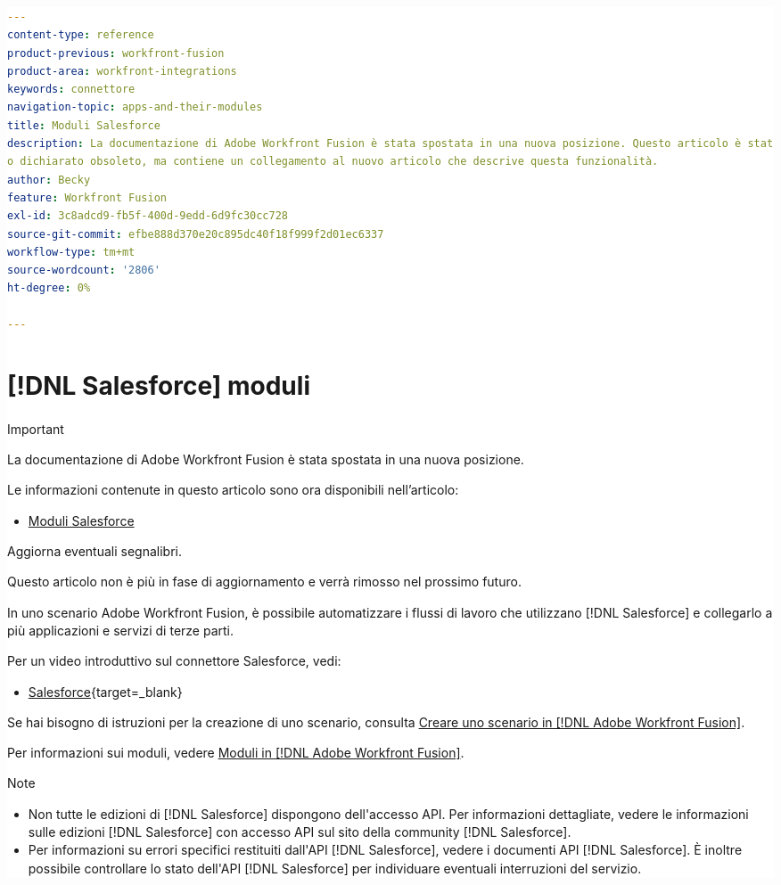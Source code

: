 ```yaml
---
content-type: reference
product-previous: workfront-fusion
product-area: workfront-integrations
keywords: connettore
navigation-topic: apps-and-their-modules
title: Moduli Salesforce
description: La documentazione di Adobe Workfront Fusion è stata spostata in una nuova posizione. Questo articolo è stato dichiarato obsoleto, ma contiene un collegamento al nuovo articolo che descrive questa funzionalità.
author: Becky
feature: Workfront Fusion
exl-id: 3c8adcd9-fb5f-400d-9edd-6d9fc30cc728
source-git-commit: efbe888d370e20c895dc40f18f999f2d01ec6337
workflow-type: tm+mt
source-wordcount: '2806'
ht-degree: 0%

---
```


# [!DNL Salesforce] moduli

>[!IMPORTANT]
>
>La documentazione di Adobe Workfront Fusion è stata spostata in una nuova posizione.
>
>Le informazioni contenute in questo articolo sono ora disponibili nell’articolo:
>
>* [Moduli Salesforce](https://experienceleague.adobe.com/docs/workfront-fusion/using/references/apps-and-their-modules/third-party-app-connectors/salesforce-modules.html)
>
>Aggiorna eventuali segnalibri.
>
>Questo articolo non è più in fase di aggiornamento e verrà rimosso nel prossimo futuro.

In uno scenario Adobe Workfront Fusion, è possibile automatizzare i flussi di lavoro che utilizzano [!DNL Salesforce] e collegarlo a più applicazioni e servizi di terze parti.

Per un video introduttivo sul connettore Salesforce, vedi:

* [Salesforce](https://video.tv.adobe.com/v/3427027/){target=_blank}

Se hai bisogno di istruzioni per la creazione di uno scenario, consulta [Creare uno scenario in [!DNL Adobe Workfront Fusion]](../../workfront-fusion/scenarios/create-a-scenario.md).

Per informazioni sui moduli, vedere [Moduli in [!DNL Adobe Workfront Fusion]](../../workfront-fusion/modules/modules.md).

>[!NOTE]
>
>* Non tutte le edizioni di [!DNL Salesforce] dispongono dell&#39;accesso API. Per informazioni dettagliate, vedere le informazioni sulle edizioni [!DNL Salesforce] con accesso API sul sito della community [!DNL Salesforce].
>* Per informazioni su errori specifici restituiti dall&#39;API [!DNL Salesforce], vedere i documenti API [!DNL Salesforce]. È inoltre possibile controllare lo stato dell&#39;API [!DNL Salesforce] per individuare eventuali interruzioni del servizio.
>
